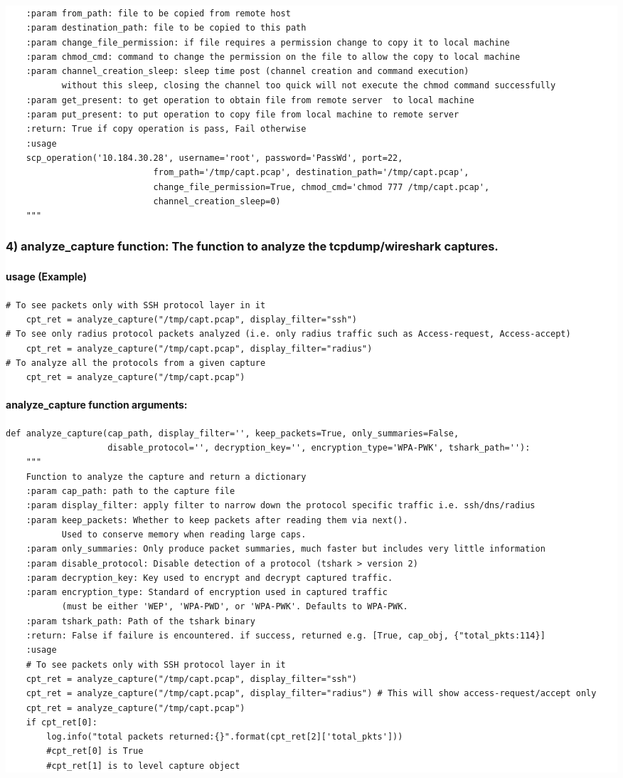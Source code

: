 ```
    :param from_path: file to be copied from remote host
    :param destination_path: file to be copied to this path
    :param change_file_permission: if file requires a permission change to copy it to local machine
    :param chmod_cmd: command to change the permission on the file to allow the copy to local machine
    :param channel_creation_sleep: sleep time post (channel creation and command execution)
           without this sleep, closing the channel too quick will not execute the chmod command successfully
    :param get_present: to get operation to obtain file from remote server  to local machine
    :param put_present: to put operation to copy file from local machine to remote server
    :return: True if copy operation is pass, Fail otherwise
    :usage
    scp_operation('10.184.30.28', username='root', password='PassWd', port=22,
                             from_path='/tmp/capt.pcap', destination_path='/tmp/capt.pcap',
                             change_file_permission=True, chmod_cmd='chmod 777 /tmp/capt.pcap',
                             channel_creation_sleep=0)
    """
```

### 4) analyze_capture function: The function to analyze the tcpdump/wireshark captures.
#### usage (Example)
```
# To see packets only with SSH protocol layer in it
    cpt_ret = analyze_capture("/tmp/capt.pcap", display_filter="ssh")
# To see only radius protocol packets analyzed (i.e. only radius traffic such as Access-request, Access-accept)
    cpt_ret = analyze_capture("/tmp/capt.pcap", display_filter="radius")
# To analyze all the protocols from a given capture
    cpt_ret = analyze_capture("/tmp/capt.pcap")
```
#### analyze_capture function arguments:
```
def analyze_capture(cap_path, display_filter='', keep_packets=True, only_summaries=False,
                    disable_protocol='', decryption_key='', encryption_type='WPA-PWK', tshark_path=''):
    """
    Function to analyze the capture and return a dictionary
    :param cap_path: path to the capture file
    :param display_filter: apply filter to narrow down the protocol specific traffic i.e. ssh/dns/radius
    :param keep_packets: Whether to keep packets after reading them via next().
           Used to conserve memory when reading large caps.
    :param only_summaries: Only produce packet summaries, much faster but includes very little information
    :param disable_protocol: Disable detection of a protocol (tshark > version 2)
    :param decryption_key: Key used to encrypt and decrypt captured traffic.
    :param encryption_type: Standard of encryption used in captured traffic
           (must be either 'WEP', 'WPA-PWD', or 'WPA-PWK'. Defaults to WPA-PWK.
    :param tshark_path: Path of the tshark binary
    :return: False if failure is encountered. if success, returned e.g. [True, cap_obj, {"total_pkts:114}]
    :usage
    # To see packets only with SSH protocol layer in it
    cpt_ret = analyze_capture("/tmp/capt.pcap", display_filter="ssh")
    cpt_ret = analyze_capture("/tmp/capt.pcap", display_filter="radius") # This will show access-request/accept only
    cpt_ret = analyze_capture("/tmp/capt.pcap")
    if cpt_ret[0]:
        log.info("total packets returned:{}".format(cpt_ret[2]['total_pkts']))
        #cpt_ret[0] is True
        #cpt_ret[1] is to level capture object
```